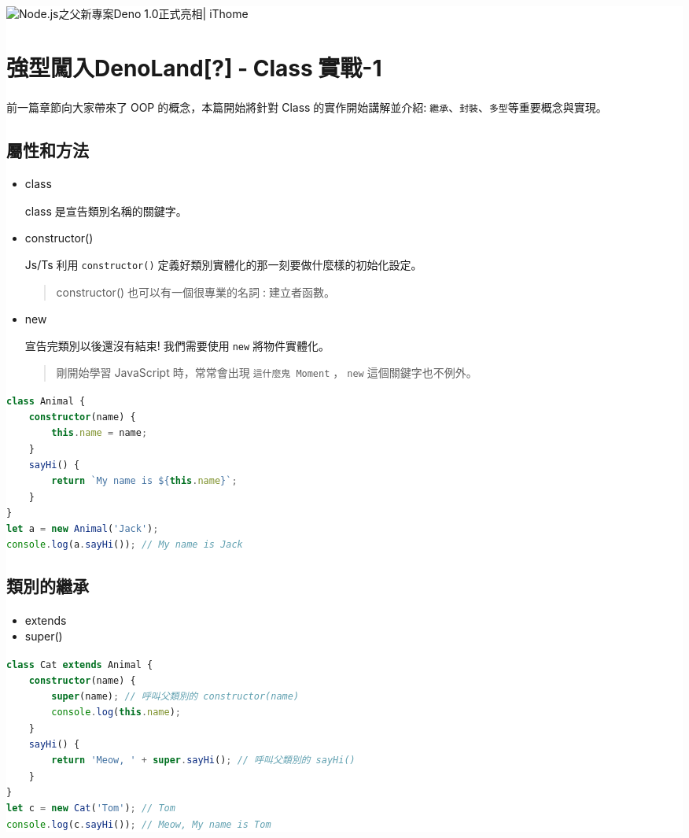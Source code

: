 ![Node.js之父新專案Deno 1.0正式亮相| iThome](https://s4.itho.me/sites/default/files/styles/picture_size_large/public/field/image/v1_wide.jpg?itok=aqrO_0jM)

# 強型闖入DenoLand[?] - Class 實戰-1

前一篇章節向大家帶來了 OOP 的概念，本篇開始將針對 Class 的實作開始講解並介紹: `繼承`、`封裝`、`多型`等重要概念與實現。

## 屬性和方法

- class

  class 是宣告類別名稱的關鍵字。

- constructor()

  Js/Ts 利用 `constructor()` 定義好類別實體化的那一刻要做什麼樣的初始化設定。

  > constructor() 也可以有一個很專業的名詞 :  建立者函數。

- new

  宣告完類別以後還沒有結束! 我們需要使用 `new` 將物件實體化。

  > 剛開始學習 JavaScript 時，常常會出現 `這什麼鬼 Moment` ， `new` 這個關鍵字也不例外。

```typescript
class Animal {
    constructor(name) {
        this.name = name;
    }    
    sayHi() {
        return `My name is ${this.name}`;
    }
}
let a = new Animal('Jack');
console.log(a.sayHi()); // My name is Jack
```

## 類別的繼承

- extends
- super()

```typescript
class Cat extends Animal {
    constructor(name) {
        super(name); // 呼叫父類別的 constructor(name)
        console.log(this.name);    
    }
    sayHi() {
        return 'Meow, ' + super.sayHi(); // 呼叫父類別的 sayHi()    
    }
}
let c = new Cat('Tom'); // Tom
console.log(c.sayHi()); // Meow, My name is Tom
```
